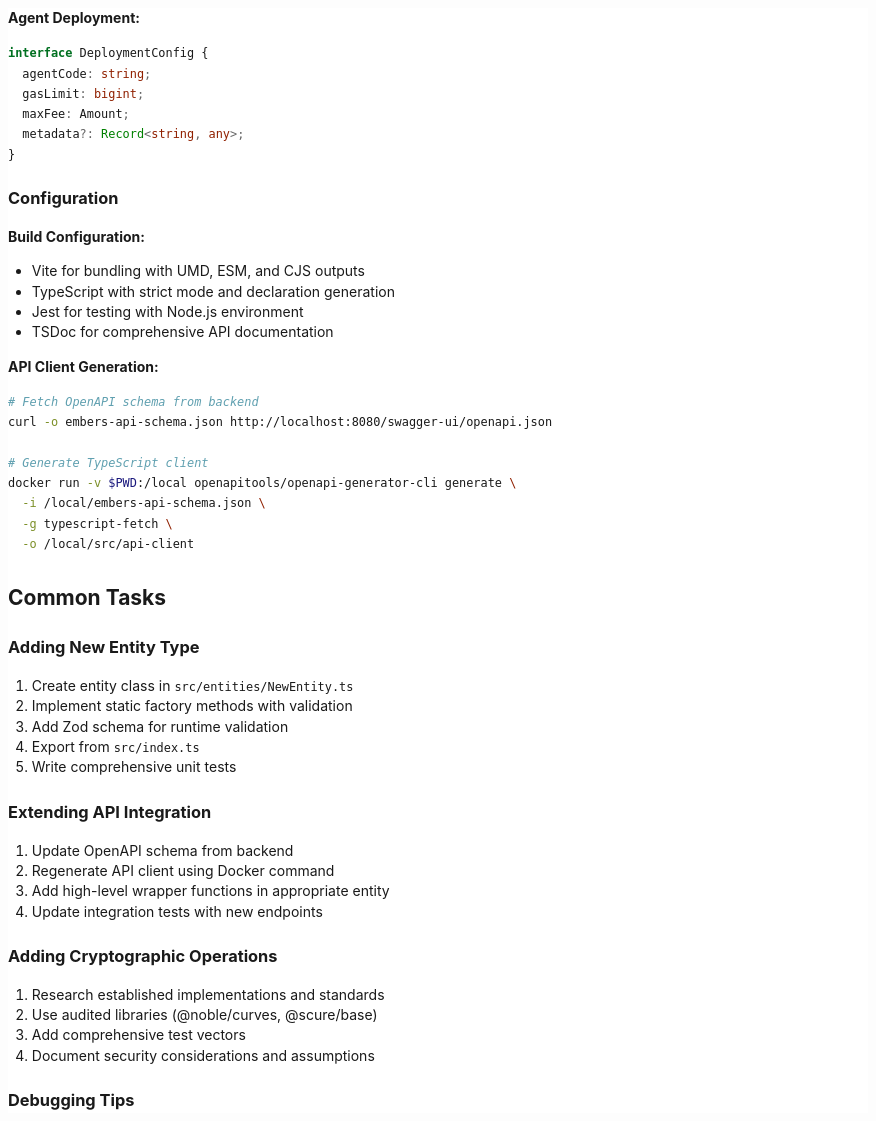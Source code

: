 **Agent Deployment:**
```typescript
interface DeploymentConfig {
  agentCode: string;
  gasLimit: bigint;
  maxFee: Amount;
  metadata?: Record<string, any>;
}
```

### Configuration

**Build Configuration:**
- Vite for bundling with UMD, ESM, and CJS outputs
- TypeScript with strict mode and declaration generation
- Jest for testing with Node.js environment
- TSDoc for comprehensive API documentation

**API Client Generation:**
```bash
# Fetch OpenAPI schema from backend
curl -o embers-api-schema.json http://localhost:8080/swagger-ui/openapi.json

# Generate TypeScript client
docker run -v $PWD:/local openapitools/openapi-generator-cli generate \
  -i /local/embers-api-schema.json \
  -g typescript-fetch \
  -o /local/src/api-client
```

## Common Tasks

### Adding New Entity Type
1. Create entity class in `src/entities/NewEntity.ts`
2. Implement static factory methods with validation
3. Add Zod schema for runtime validation
4. Export from `src/index.ts`
5. Write comprehensive unit tests

### Extending API Integration
1. Update OpenAPI schema from backend
2. Regenerate API client using Docker command
3. Add high-level wrapper functions in appropriate entity
4. Update integration tests with new endpoints

### Adding Cryptographic Operations
1. Research established implementations and standards
2. Use audited libraries (@noble/curves, @scure/base)
3. Add comprehensive test vectors
4. Document security considerations and assumptions

### Debugging Tips
